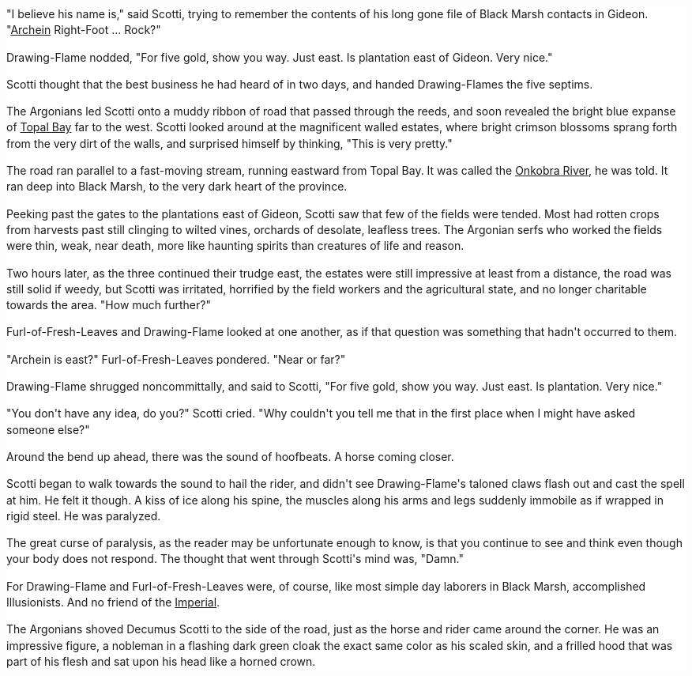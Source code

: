"I believe his name is," said Scotti, trying to remember the contents of his long gone file of Black Marsh contacts in Gideon. "[Archein](https://en.uesp.net/wiki/Lore:Archein "Lore:Archein") Right-Foot … Rock?"

Drawing-Flame nodded, "For five gold, show you way. Just east. Is plantation east of Gideon. Very nice."

Scotti thought that the best business he had heard of in two days, and handed Drawing-Flames the five septims.

The Argonians led Scotti onto a muddy ribbon of road that passed through the reeds, and soon revealed the bright blue expanse of [Topal Bay](https://en.uesp.net/wiki/Oblivion:Topal_Bay "Oblivion:Topal Bay") far to the west. Scotti looked around at the magnificent walled estates, where bright crimson blossoms sprang forth from the very dirt of the walls, and surprised himself by thinking, "This is very pretty."

The road ran parallel to a fast-moving stream, running eastward from Topal Bay. It was called the [Onkobra River](https://en.uesp.net/wiki/Lore:Onkobra_River "Lore:Onkobra River"), he was told. It ran deep into Black Marsh, to the very dark heart of the province.

Peeking past the gates to the plantations east of Gideon, Scotti saw that few of the fields were tended. Most had rotten crops from harvests past still clinging to wilted vines, orchards of desolate, leafless trees. The Argonian serfs who worked the fields were thin, weak, near death, more like haunting spirits than creatures of life and reason.

Two hours later, as the three continued their trudge east, the estates were still impressive at least from a distance, the road was still solid if weedy, but Scotti was irritated, horrified by the field workers and the agricultural state, and no longer charitable towards the area. "How much further?"

Furl-of-Fresh-Leaves and Drawing-Flame looked at one another, as if that question was something that hadn't occurred to them.

"Archein is east?" Furl-of-Fresh-Leaves pondered. "Near or far?"

Drawing-Flame shrugged noncommittally, and said to Scotti, "For five gold, show you way. Just east. Is plantation. Very nice."

"You don't have any idea, do you?" Scotti cried. "Why couldn't you tell me that in the first place when I might have asked someone else?"

Around the bend up ahead, there was the sound of hoofbeats. A horse coming closer.

Scotti began to walk towards the sound to hail the rider, and didn't see Drawing-Flame's taloned claws flash out and cast the spell at him. He felt it though. A kiss of ice along his spine, the muscles along his arms and legs suddenly immobile as if wrapped in rigid steel. He was paralyzed.

The great curse of paralysis, as the reader may be unfortunate enough to know, is that you continue to see and think even though your body does not respond. The thought that went through Scotti's mind was, "Damn."

For Drawing-Flame and Furl-of-Fresh-Leaves were, of course, like most simple day laborers in Black Marsh, accomplished Illusionists. And no friend of the [Imperial](https://en.uesp.net/wiki/Oblivion:Imperial "Oblivion:Imperial").

The Argonians shoved Decumus Scotti to the side of the road, just as the horse and rider came around the corner. He was an impressive figure, a nobleman in a flashing dark green cloak the exact same color as his scaled skin, and a frilled hood that was part of his flesh and sat upon his head like a horned crown.
